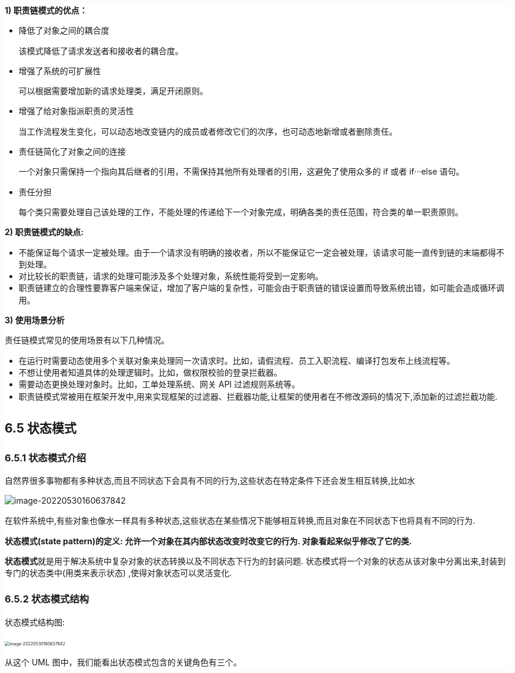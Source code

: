 **1) 职责链模式的优点：**

* 降低了对象之间的耦合度

  该模式降低了请求发送者和接收者的耦合度。

* 增强了系统的可扩展性

  可以根据需要增加新的请求处理类，满足开闭原则。

* 增强了给对象指派职责的灵活性

  当工作流程发生变化，可以动态地改变链内的成员或者修改它们的次序，也可动态地新增或者删除责任。

* 责任链简化了对象之间的连接

  一个对象只需保持一个指向其后继者的引用，不需保持其他所有处理者的引用，这避免了使用众多的 if 或者 if···else 语句。

* 责任分担

  每个类只需要处理自己该处理的工作，不能处理的传递给下一个对象完成，明确各类的责任范围，符合类的单一职责原则。

**2) 职责链模式的缺点:** 

* 不能保证每个请求一定被处理。由于一个请求没有明确的接收者，所以不能保证它一定会被处理，该请求可能一直传到链的末端都得不到处理。
* 对比较长的职责链，请求的处理可能涉及多个处理对象，系统性能将受到一定影响。
* 职责链建立的合理性要靠客户端来保证，增加了客户端的复杂性，可能会由于职责链的错误设置而导致系统出错，如可能会造成循环调用。

**3) 使用场景分析**

责任链模式常见的使用场景有以下几种情况。

- 在运行时需要动态使用多个关联对象来处理同一次请求时。比如，请假流程、员工入职流程、编译打包发布上线流程等。
- 不想让使用者知道具体的处理逻辑时。比如，做权限校验的登录拦截器。
- 需要动态更换处理对象时。比如，工单处理系统、网关 API 过滤规则系统等。
- 职责链模式常被用在框架开发中,用来实现框架的过滤器、拦截器功能,让框架的使用者在不修改源码的情况下,添加新的过滤拦截功能. 



## 6.5 状态模式

### 6.5.1 状态模式介绍

自然界很多事物都有多种状态,而且不同状态下会具有不同的行为,这些状态在特定条件下还会发生相互转换,比如水

​								<img src=".\img\117.jpg" alt="image-20220530160637842" style="zoom: 100%;" /> 

在软件系统中,有些对象也像水一样具有多种状态,这些状态在某些情况下能够相互转换,而且对象在不同状态下也将具有不同的行为.

**状态模式(state pattern)的定义:  允许一个对象在其内部状态改变时改变它的行为. 对象看起来似乎修改了它的类.**

**状态模式**就是用于解决系统中复杂对象的状态转换以及不同状态下行为的封装问题. 状态模式将一个对象的状态从该对象中分离出来,封装到专门的状态类中(用类来表示状态) ,使得对象状态可以灵活变化.

### 6.5.2 状态模式结构

状态模式结构图:

<img src=".\img\118.jpg" alt="image-20220530160637842" style="zoom: 50%;" /> 

从这个 UML 图中，我们能看出状态模式包含的关键角色有三个。
